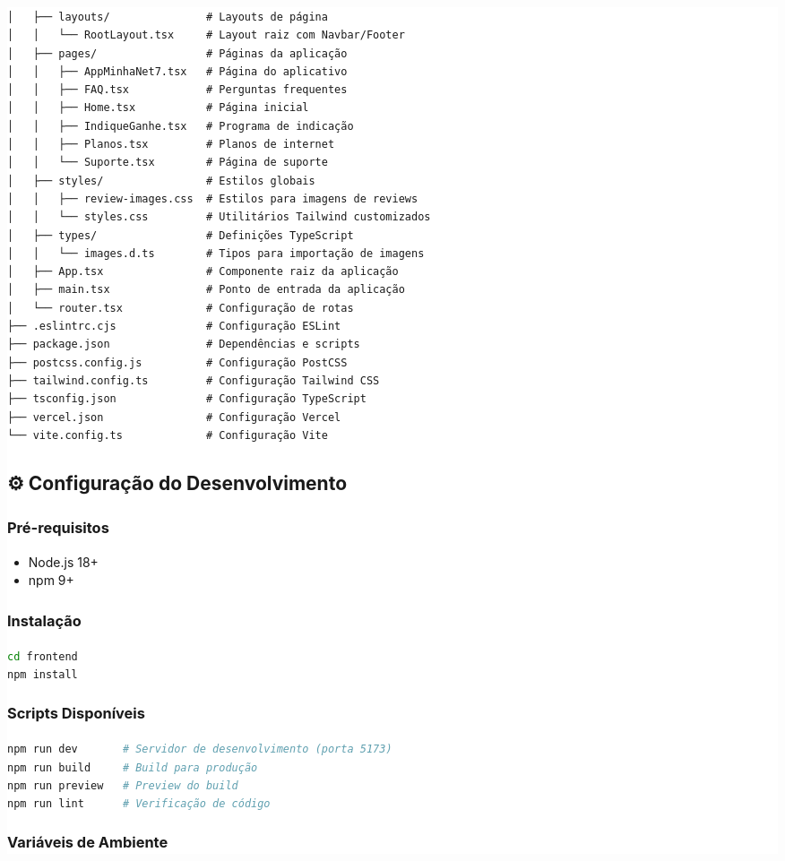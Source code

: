 ```
│   ├── layouts/               # Layouts de página
│   │   └── RootLayout.tsx     # Layout raiz com Navbar/Footer
│   ├── pages/                 # Páginas da aplicação
│   │   ├── AppMinhaNet7.tsx   # Página do aplicativo
│   │   ├── FAQ.tsx            # Perguntas frequentes
│   │   ├── Home.tsx           # Página inicial
│   │   ├── IndiqueGanhe.tsx   # Programa de indicação
│   │   ├── Planos.tsx         # Planos de internet
│   │   └── Suporte.tsx        # Página de suporte
│   ├── styles/                # Estilos globais
│   │   ├── review-images.css  # Estilos para imagens de reviews
│   │   └── styles.css         # Utilitários Tailwind customizados
│   ├── types/                 # Definições TypeScript
│   │   └── images.d.ts        # Tipos para importação de imagens
│   ├── App.tsx                # Componente raiz da aplicação
│   ├── main.tsx               # Ponto de entrada da aplicação
│   └── router.tsx             # Configuração de rotas
├── .eslintrc.cjs              # Configuração ESLint
├── package.json               # Dependências e scripts
├── postcss.config.js          # Configuração PostCSS
├── tailwind.config.ts         # Configuração Tailwind CSS
├── tsconfig.json              # Configuração TypeScript
├── vercel.json                # Configuração Vercel
└── vite.config.ts             # Configuração Vite
```

## ⚙️ Configuração do Desenvolvimento

### Pré-requisitos

- Node.js 18+
- npm 9+

### Instalação

```bash
cd frontend
npm install
```

### Scripts Disponíveis

```bash
npm run dev       # Servidor de desenvolvimento (porta 5173)
npm run build     # Build para produção
npm run preview   # Preview do build
npm run lint      # Verificação de código
```

### Variáveis de Ambiente
